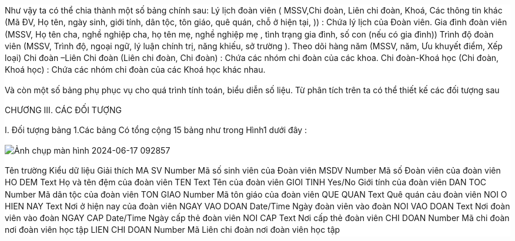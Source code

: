





 	
 
Như vậy ta có thể chia thành một số bảng chính sau:
Lý lịch đoàn viên ( MSSV,Chi đoàn, Liên chi đoàn, Khoá, Các thông tin khác (Mã ĐV, Họ tên, ngày sinh, giới tính, dân tộc, tôn giáo, quê quán, chỗ ở hiện tại, )) : Chứa lý lịch của Đoàn viên.
Gia đình đoàn viên (MSSV, Họ tên cha, nghề nghiệp cha, họ tên mẹ, nghề nghiệp mẹ , tình trạng gia đình, số con (nếu có gia đình))
Trình độ đoàn viên (MSSV, Trình độ, ngoại ngữ, lý luận chính trị, năng khiếu, sở trường ).
Theo dõi hàng năm (MSSV, năm, Ưu khuyết điểm, Xếp loại)
Chi đoàn –Liên Chi đoàn (Liên chi đoàn, Chi đoàn) : Chứa các nhóm chi đoàn của các khoa.
Chi đoàn-Khoá học (Chi đoàn, Khoá học) : Chứa các nhóm chi đoàn của các Khoá học khác nhau.

 Và còn một số bảng phụ phục vụ cho quá trình tính toán, biểu diễn  số liệu.
Từ phân tích trên ta có thể thiết kế các đối tượng sau


































CHƯƠNG III. CÁC ĐỐI TƯỢNG

I. Đối tượng bảng
1.Các bảng 
    Có tổng cộng 15 bảng  như trong Hình1 dưới đây :
     


![Ảnh chụp màn hình 2024-06-17 092857](https://github.com/0337211793/B-i-t-p-l-n-HQTCSDL/assets/169513994/16a0bdcf-cb48-48e5-a9db-cb2547199975)









    
Tên trường	Kiểu dữ liệu	Giải thích
MA SV	Number	Mã số sinh viên của Đoàn viên
MSDV	Number	Mã số Đoàn viên của đoàn viên
HO DEM	Text	Họ và tên đệm của đoàn viên
TEN	Text	Tên của đoàn viên
GIOI TINH	Yes/No	Giới tính của đoàn viên
DAN TOC	Number	Mã dân tộc của đoàn viên
TON GIAO	Number	Mã tôn giáo của đoàn viên
QUE QUAN	Text	Quê quán cảu đoàn viên
NOI O HIEN NAY	Text	Nơi ở hiện nay của đoàn viên
NGAY VAO DOAN	Date/Time	Ngày đoàn viên vào đoàn
NOI VAO DOAN	Text	Nơi đoàn viên vào đoàn
NGAY CAP	Date/Time	Ngày cấp thẻ đoàn viên
NOI CAP	Text	Nơi cấp thẻ đoàn viên
CHI DOAN	Number	Mã chi đoàn nơi đoàn viên học tập
LIEN CHI DOAN	Number	Mã Liên chi đoàn nơi đoàn viên học tập